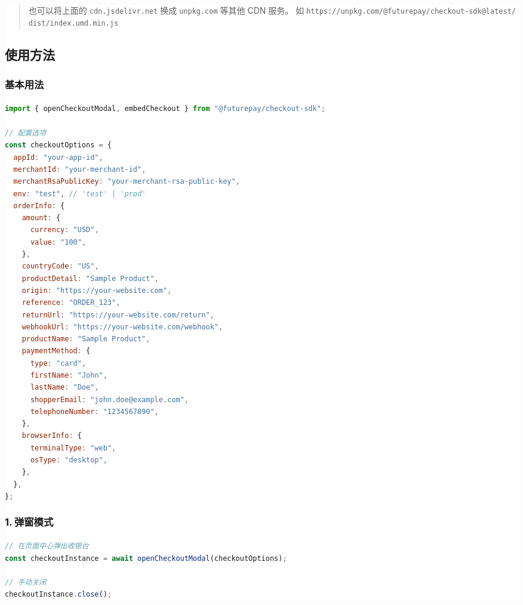 > 也可以将上面的 `cdn.jsdelivr.net` 换成 `unpkg.com` 等其他 CDN 服务。 如 `https://unpkg.com/@futurepay/checkout-sdk@latest/dist/index.umd.min.js`

## 使用方法

### 基本用法

```javascript
import { openCheckoutModal, embedCheckout } from "@futurepay/checkout-sdk";

// 配置选项
const checkoutOptions = {
  appId: "your-app-id",
  merchantId: "your-merchant-id",
  merchantRsaPublicKey: "your-merchant-rsa-public-key",
  env: "test", // 'test' | 'prod'
  orderInfo: {
    amount: {
      currency: "USD",
      value: "100",
    },
    countryCode: "US",
    productDetail: "Sample Product",
    origin: "https://your-website.com",
    reference: "ORDER_123",
    returnUrl: "https://your-website.com/return",
    webhookUrl: "https://your-website.com/webhook",
    productName: "Sample Product",
    paymentMethod: {
      type: "card",
      firstName: "John",
      lastName: "Doe",
      shopperEmail: "john.doe@example.com",
      telephoneNumber: "1234567890",
    },
    browserInfo: {
      terminalType: "web",
      osType: "desktop",
    },
  },
};
```

### 1. 弹窗模式

```javascript
// 在页面中心弹出收银台
const checkoutInstance = await openCheckoutModal(checkoutOptions);

// 手动关闭
checkoutInstance.close();
```

